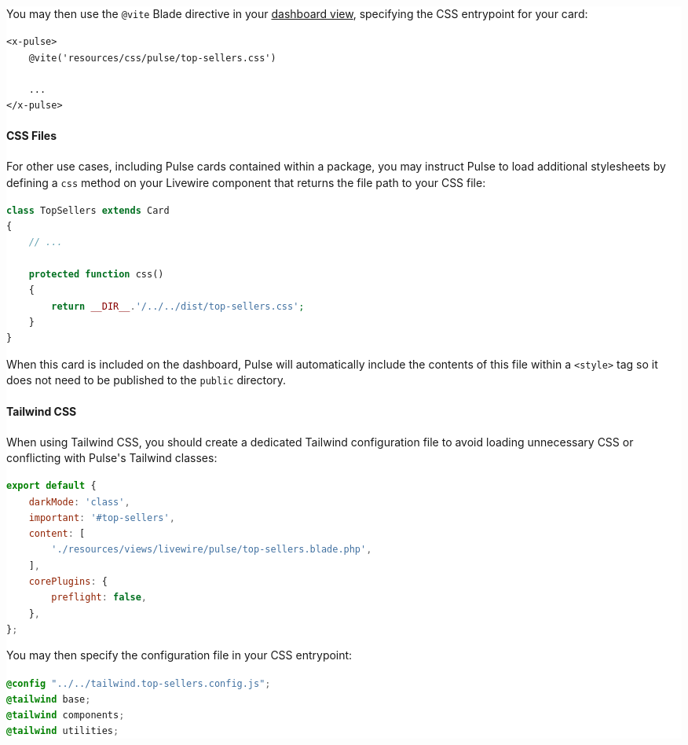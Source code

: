 You may then use the `@vite` Blade directive in your [dashboard view](#dashboard-customization), specifying the CSS entrypoint for your card:

```blade
<x-pulse>
    @vite('resources/css/pulse/top-sellers.css')

    ...
</x-pulse>
```

<a name="custom-card-styling-css"></a>
#### CSS Files

For other use cases, including Pulse cards contained within a package, you may instruct Pulse to load additional stylesheets by defining a `css` method on your Livewire component that returns the file path to your CSS file:

```php
class TopSellers extends Card
{
    // ...

    protected function css()
    {
        return __DIR__.'/../../dist/top-sellers.css';
    }
}
```

When this card is included on the dashboard, Pulse will automatically include the contents of this file within a `<style>` tag so it does not need to be published to the `public` directory.

<a name="custom-card-styling-tailwind"></a>
#### Tailwind CSS

When using Tailwind CSS, you should create a dedicated Tailwind configuration file to avoid loading unnecessary CSS or conflicting with Pulse's Tailwind classes:

```js
export default {
    darkMode: 'class',
    important: '#top-sellers',
    content: [
        './resources/views/livewire/pulse/top-sellers.blade.php',
    ],
    corePlugins: {
        preflight: false,
    },
};
```

You may then specify the configuration file in your CSS entrypoint:

```css
@config "../../tailwind.top-sellers.config.js";
@tailwind base;
@tailwind components;
@tailwind utilities;
```
